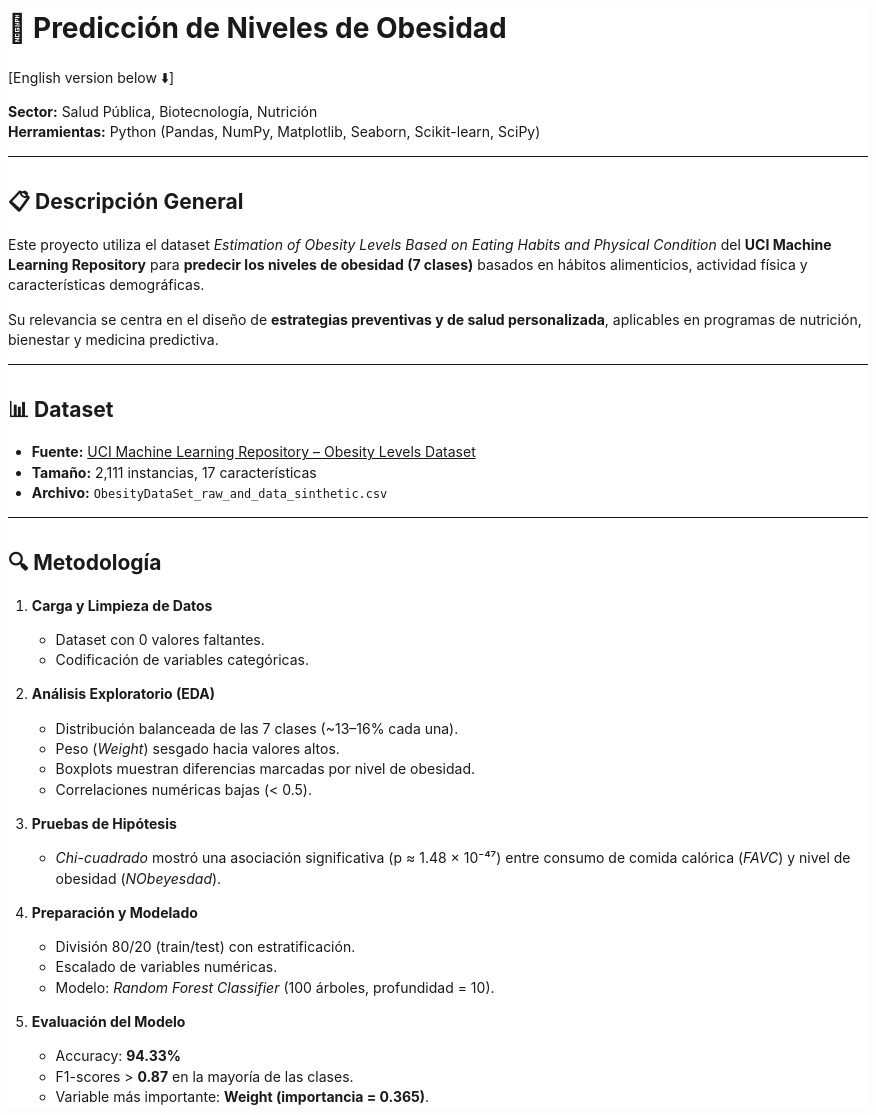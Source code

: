 # 🥗 Predicción de Niveles de Obesidad  
[English version below ⬇️]  

**Sector:** Salud Pública, Biotecnología, Nutrición  
**Herramientas:** Python (Pandas, NumPy, Matplotlib, Seaborn, Scikit-learn, SciPy)  

---

## 📋 Descripción General  
Este proyecto utiliza el dataset *Estimation of Obesity Levels Based on Eating Habits and Physical Condition* del **UCI Machine Learning Repository** para **predecir los niveles de obesidad (7 clases)** basados en hábitos alimenticios, actividad física y características demográficas.  

Su relevancia se centra en el diseño de **estrategias preventivas y de salud personalizada**, aplicables en programas de nutrición, bienestar y medicina predictiva.  

---

## 📊 Dataset  
- **Fuente:** [UCI Machine Learning Repository – Obesity Levels Dataset](https://archive.ics.uci.edu/ml/datasets/Estimation+of+Obesity+Levels+Based+on+Eating+Habits+and+Physical+Condition)  
- **Tamaño:** 2,111 instancias, 17 características  
- **Archivo:** `ObesityDataSet_raw_and_data_sinthetic.csv`  

---

## 🔍 Metodología  
1. **Carga y Limpieza de Datos**  
   - Dataset con 0 valores faltantes.  
   - Codificación de variables categóricas.  

2. **Análisis Exploratorio (EDA)**  
   - Distribución balanceada de las 7 clases (~13–16% cada una).  
   - Peso (*Weight*) sesgado hacia valores altos.  
   - Boxplots muestran diferencias marcadas por nivel de obesidad.  
   - Correlaciones numéricas bajas (< 0.5).  

3. **Pruebas de Hipótesis**  
   - *Chi-cuadrado* mostró una asociación significativa (p ≈ 1.48 × 10⁻⁴⁷) entre consumo de comida calórica (*FAVC*) y nivel de obesidad (*NObeyesdad*).  

4. **Preparación y Modelado**  
   - División 80/20 (train/test) con estratificación.  
   - Escalado de variables numéricas.  
   - Modelo: *Random Forest Classifier* (100 árboles, profundidad = 10).  

5. **Evaluación del Modelo**  
   - Accuracy: **94.33%**  
   - F1-scores > **0.87** en la mayoría de las clases.  
   - Variable más importante: **Weight (importancia = 0.365)**.  
